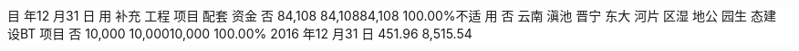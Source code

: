 目
年12
月31
日
用
补充
工程
项目
配套
资金
否
84,108
84,10884,108
100.00%不适
用
否
云南
滇池
晋宁
东大
河片
区湿
地公
园生
态建
设BT
项目
否
10,000
10,00010,000
100.00%
2016
年12
月31
日
451.96
8,515.54

